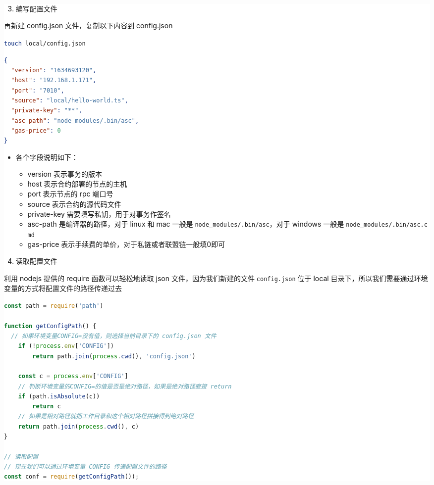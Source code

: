 3. 编写配置文件 

再新建 config.json 文件，复制以下内容到 config.json

``` sh
touch local/config.json
```

``` json
{
  "version": "1634693120",
  "host": "192.168.1.171",
  "port": "7010",
  "source": "local/hello-world.ts",
  "private-key": "**",
  "asc-path": "node_modules/.bin/asc",
  "gas-price": 0
}
```

  + 各个字段说明如下：

    - version 表示事务的版本
    - host 表示合约部署的节点的主机
    - port 表示节点的 rpc 端口号
    - source 表示合约的源代码文件
    - private-key 需要填写私钥，用于对事务作签名
    - asc-path 是编译器的路径，对于 linux 和 mac 一般是 ```node_modules/.bin/asc```，对于 windows 一般是 ```node_modules/.bin/asc.cmd```
    - gas-price 表示手续费的单价，对于私链或者联盟链一般填0即可

4. 读取配置文件

利用 nodejs 提供的 require 函数可以轻松地读取 json 文件，因为我们新建的文件 ```config.json``` 位于 local 目录下，所以我们需要通过环境变量的方式将配置文件的路径传递过去

```js
const path = require('path')

function getConfigPath() {
  // 如果环境变量CONFIG=没有值，则选择当前目录下的 config.json 文件
    if (!process.env['CONFIG'])
        return path.join(process.cwd(), 'config.json')
      
    const c = process.env['CONFIG']
    // 判断环境变量的CONFIG=的值是否是绝对路径，如果是绝对路径直接 return 
    if (path.isAbsolute(c))
        return c
    // 如果是相对路径就把工作目录和这个相对路径拼接得到绝对路径    
    return path.join(process.cwd(), c)
}

// 读取配置
// 现在我们可以通过环境变量 CONFIG 传递配置文件的路径
const conf = require(getConfigPath());
```
